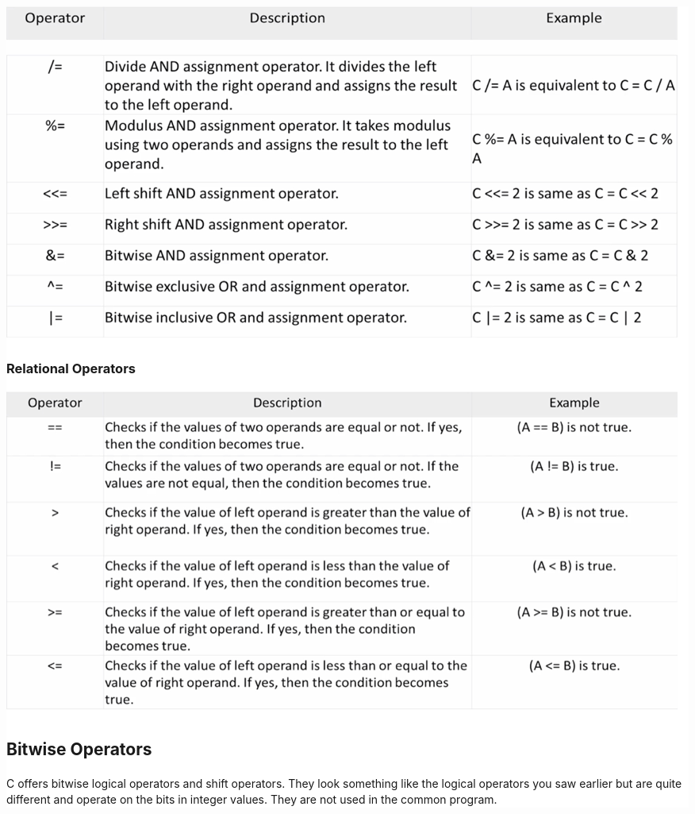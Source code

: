 ![Assignment_Operators02](image/Assignment_Operators02.png)

### Relational Operators

![Relational_Operators](image/Relational_Operators.png)

## Bitwise Operators

C offers bitwise logical operators and shift operators. They look something like the logical operators you saw earlier but are quite different and operate on the bits in integer values. They are not used in the common program.
